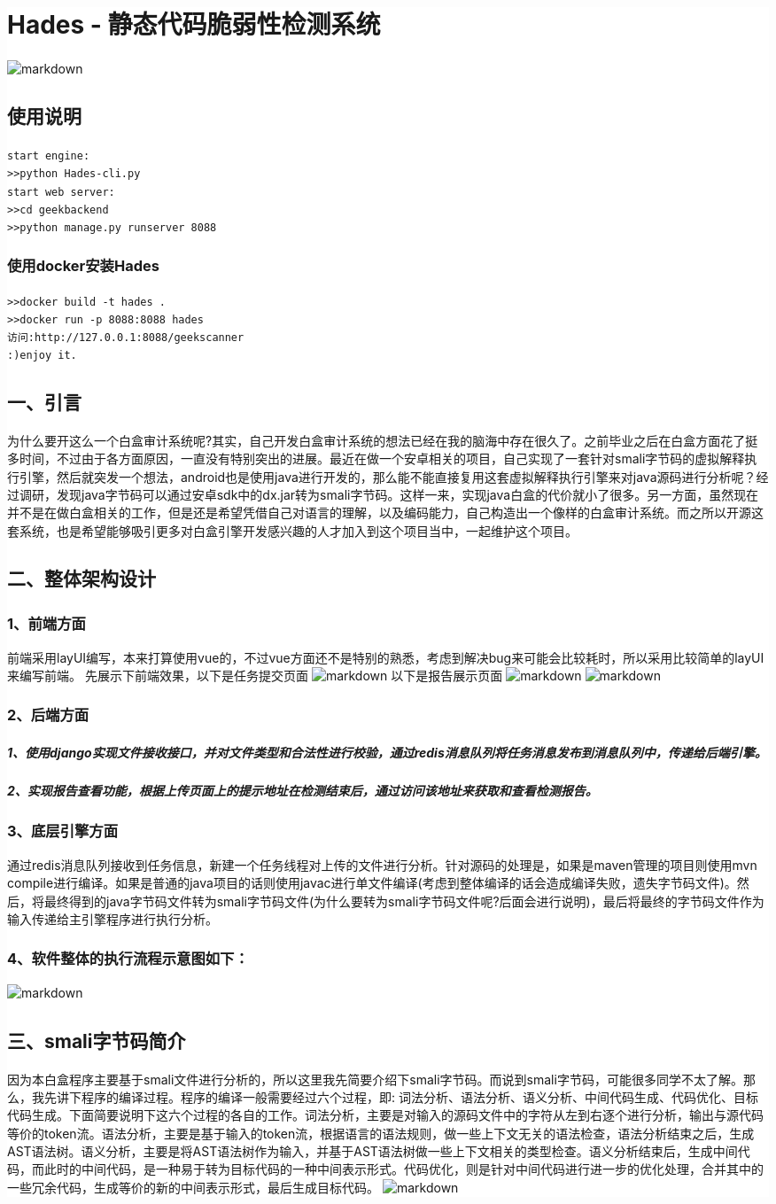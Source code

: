 # Hades - 静态代码脆弱性检测系统
![markdown](https://image.3001.net/images/20200229/1582976797_5e5a4f1dc3478.png?raw=true "图片1")

## 使用说明
```shell
start engine:
>>python Hades-cli.py
start web server:
>>cd geekbackend
>>python manage.py runserver 8088
```
### 使用docker安装Hades
```shell
>>docker build -t hades .
>>docker run -p 8088:8088 hades
访问:http://127.0.0.1:8088/geekscanner
:)enjoy it.
```
## 一、引言
为什么要开这么一个白盒审计系统呢?其实，自己开发白盒审计系统的想法已经在我的脑海中存在很久了。之前毕业之后在白盒方面花了挺多时间，不过由于各方面原因，一直没有特别突出的进展。最近在做一个安卓相关的项目，自己实现了一套针对smali字节码的虚拟解释执行引擎，然后就突发一个想法，android也是使用java进行开发的，那么能不能直接复用这套虚拟解释执行引擎来对java源码进行分析呢？经过调研，发现java字节码可以通过安卓sdk中的dx.jar转为smali字节码。这样一来，实现java白盒的代价就小了很多。另一方面，虽然现在并不是在做白盒相关的工作，但是还是希望凭借自己对语言的理解，以及编码能力，自己构造出一个像样的白盒审计系统。而之所以开源这套系统，也是希望能够吸引更多对白盒引擎开发感兴趣的人才加入到这个项目当中，一起维护这个项目。
## 二、整体架构设计
### 1、前端方面
前端采用layUI编写，本来打算使用vue的，不过vue方面还不是特别的熟悉，考虑到解决bug来可能会比较耗时，所以采用比较简单的layUI来编写前端。
先展示下前端效果，以下是任务提交页面 
![markdown](https://github.com/zsdlove/Hades/blob/master/img/%E5%9B%BE%E7%89%871.png?raw=true "图片1")
以下是报告展示页面
![markdown](https://github.com/zsdlove/Hades/blob/master/img/%E5%9B%BE%E7%89%872.png?raw=true "图片2")
![markdown](https://github.com/zsdlove/Hades/blob/master/img/%E5%9B%BE%E7%89%873.png?raw=true "图片3")
### 2、后端方面
##### 1、使用django实现文件接收接口，并对文件类型和合法性进行校验，通过redis消息队列将任务消息发布到消息队列中，传递给后端引擎。
##### 2、实现报告查看功能，根据上传页面上的提示地址在检测结束后，通过访问该地址来获取和查看检测报告。
### 3、底层引擎方面
通过redis消息队列接收到任务信息，新建一个任务线程对上传的文件进行分析。针对源码的处理是，如果是maven管理的项目则使用mvn compile进行编译。如果是普通的java项目的话则使用javac进行单文件编译(考虑到整体编译的话会造成编译失败，遗失字节码文件)。然后，将最终得到的java字节码文件转为smali字节码文件(为什么要转为smali字节码文件呢?后面会进行说明)，最后将最终的字节码文件作为输入传递给主引擎程序进行执行分析。
### 4、软件整体的执行流程示意图如下：
![markdown](https://github.com/zsdlove/Hades/blob/master/img/%E5%9B%BE%E7%89%874.png?raw=true "图片3") 
## 三、smali字节码简介
因为本白盒程序主要基于smali文件进行分析的，所以这里我先简要介绍下smali字节码。而说到smali字节码，可能很多同学不太了解。那么，我先讲下程序的编译过程。程序的编译一般需要经过六个过程，即: 词法分析、语法分析、语义分析、中间代码生成、代码优化、目标代码生成。下面简要说明下这六个过程的各自的工作。词法分析，主要是对输入的源码文件中的字符从左到右逐个进行分析，输出与源代码等价的token流。语法分析，主要是基于输入的token流，根据语言的语法规则，做一些上下文无关的语法检查，语法分析结束之后，生成AST语法树。语义分析，主要是将AST语法树作为输入，并基于AST语法树做一些上下文相关的类型检查。语义分析结束后，生成中间代码，而此时的中间代码，是一种易于转为目标代码的一种中间表示形式。代码优化，则是针对中间代码进行进一步的优化处理，合并其中的一些冗余代码，生成等价的新的中间表示形式，最后生成目标代码。 
![markdown](https://github.com/zsdlove/Hades/blob/master/img/%E5%9B%BE%E7%89%875.png?raw=true "图片5") 